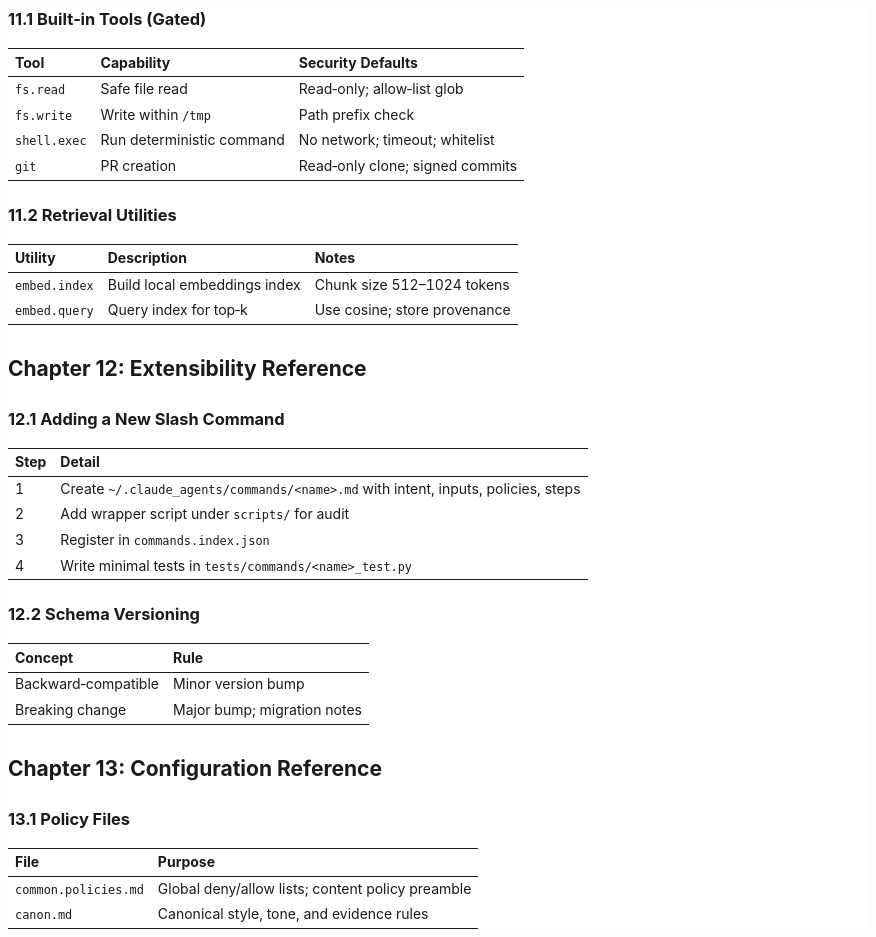 ### **11.1 Built‑in Tools (Gated)**

| Tool | Capability | Security Defaults |
| :---- | :---- | :---- |
| `fs.read` | Safe file read | Read‑only; allow‑list glob |
| `fs.write` | Write within `/tmp` | Path prefix check |
| `shell.exec` | Run deterministic command | No network; timeout; whitelist |
| `git` | PR creation | Read‑only clone; signed commits |

### **11.2 Retrieval Utilities**

| Utility | Description | Notes |
| :---- | :---- | :---- |
| `embed.index` | Build local embeddings index | Chunk size 512–1024 tokens |
| `embed.query` | Query index for top‑k | Use cosine; store provenance |

## **Chapter 12: Extensibility Reference**

### **12.1 Adding a New Slash Command**

| Step | Detail |
| :---- | :---- |
| 1 | Create `~/.claude_agents/commands/<name>.md` with intent, inputs, policies, steps |
| 2 | Add wrapper script under `scripts/` for audit |
| 3 | Register in `commands.index.json` |
| 4 | Write minimal tests in `tests/commands/<name>_test.py` |

### **12.2 Schema Versioning**

| Concept | Rule |
| :---- | :---- |
| Backward‑compatible | Minor version bump |
| Breaking change | Major bump; migration notes |

## **Chapter 13: Configuration Reference**

### **13.1 Policy Files**

| File | Purpose |
| :---- | :---- |
| `common.policies.md` | Global deny/allow lists; content policy preamble |
| `canon.md` | Canonical style, tone, and evidence rules |
